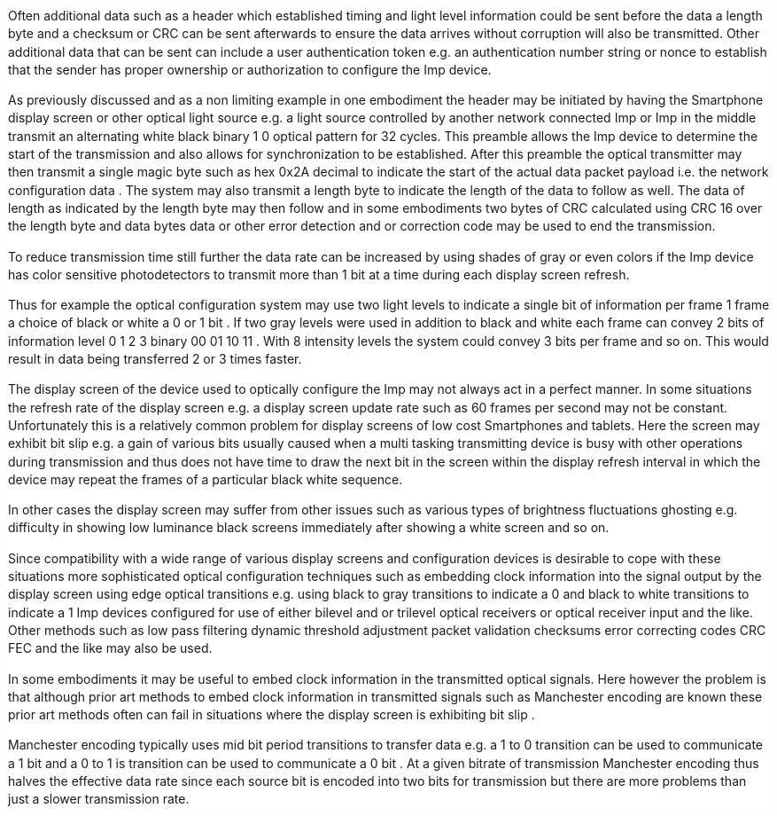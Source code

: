 Often additional data such as a header which established timing and light level information could be sent before the data a length byte and a checksum or CRC can be sent afterwards to ensure the data arrives without corruption will also be transmitted. Other additional data that can be sent can include a user authentication token e.g. an authentication number string or nonce to establish that the sender has proper ownership or authorization to configure the Imp device.

As previously discussed and as a non limiting example in one embodiment the header may be initiated by having the Smartphone display screen or other optical light source e.g. a light source controlled by another network connected Imp or Imp in the middle transmit an alternating white black binary 1 0 optical pattern for 32 cycles. This preamble allows the Imp device to determine the start of the transmission and also allows for synchronization to be established. After this preamble the optical transmitter may then transmit a single magic byte such as hex 0x2A decimal to indicate the start of the actual data packet payload i.e. the network configuration data . The system may also transmit a length byte to indicate the length of the data to follow as well. The data of length as indicated by the length byte may then follow and in some embodiments two bytes of CRC calculated using CRC 16 over the length byte and data bytes data or other error detection and or correction code may be used to end the transmission.

To reduce transmission time still further the data rate can be increased by using shades of gray or even colors if the Imp device has color sensitive photodetectors to transmit more than 1 bit at a time during each display screen refresh.

Thus for example the optical configuration system may use two light levels to indicate a single bit of information per frame 1 frame a choice of black or white a 0 or 1 bit . If two gray levels were used in addition to black and white each frame can convey 2 bits of information level 0 1 2 3 binary 00 01 10 11 . With 8 intensity levels the system could convey 3 bits per frame and so on. This would result in data being transferred 2 or 3 times faster.

The display screen of the device used to optically configure the Imp may not always act in a perfect manner. In some situations the refresh rate of the display screen e.g. a display screen update rate such as 60 frames per second may not be constant. Unfortunately this is a relatively common problem for display screens of low cost Smartphones and tablets. Here the screen may exhibit bit slip e.g. a gain of various bits usually caused when a multi tasking transmitting device is busy with other operations during transmission and thus does not have time to draw the next bit in the screen within the display refresh interval in which the device may repeat the frames of a particular black white sequence.

In other cases the display screen may suffer from other issues such as various types of brightness fluctuations ghosting e.g. difficulty in showing low luminance black screens immediately after showing a white screen and so on.

Since compatibility with a wide range of various display screens and configuration devices is desirable to cope with these situations more sophisticated optical configuration techniques such as embedding clock information into the signal output by the display screen using edge optical transitions e.g. using black to gray transitions to indicate a 0 and black to white transitions to indicate a 1 Imp devices configured for use of either bilevel and or trilevel optical receivers or optical receiver input and the like. Other methods such as low pass filtering dynamic threshold adjustment packet validation checksums error correcting codes CRC FEC and the like may also be used.

In some embodiments it may be useful to embed clock information in the transmitted optical signals. Here however the problem is that although prior art methods to embed clock information in transmitted signals such as Manchester encoding are known these prior art methods often can fail in situations where the display screen is exhibiting bit slip .

Manchester encoding typically uses mid bit period transitions to transfer data e.g. a 1 to 0 transition can be used to communicate a 1 bit and a 0 to 1 is transition can be used to communicate a 0 bit . At a given bitrate of transmission Manchester encoding thus halves the effective data rate since each source bit is encoded into two bits for transmission but there are more problems than just a slower transmission rate.
